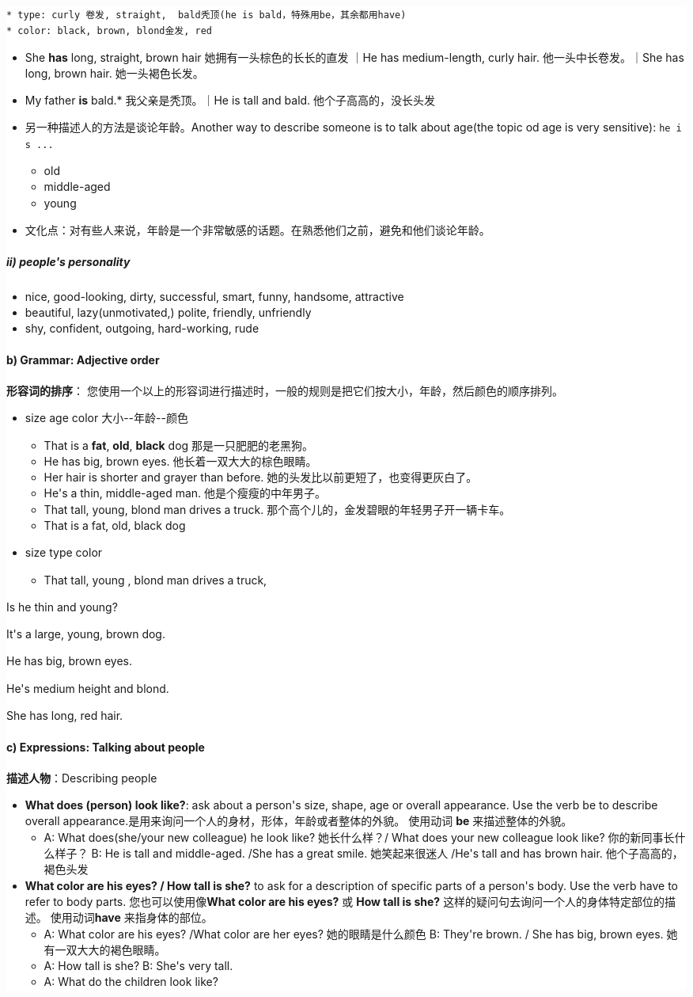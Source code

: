     * type: curly 卷发, straight,  bald秃顶(he is bald，特殊用be，其余都用have)
    * color: black, brown, blond金发, red
  * She **has** long, straight, brown hair 她拥有一头棕色的长长的直发 ｜He has medium-length, curly hair. 他一头中长卷发。｜She has long, brown hair. 她一头褐色长发。
  * My father **is** bald.* 我父亲是秃顶。｜He is tall and bald. 他个子高高的，没长头发

* 另一种描述人的方法是谈论年龄。Another way to describe someone is to talk about age(the topic od age is very sensitive):
  ```he is ...```
   * old 
   * middle-aged
   * young
* 文化点：对有些人来说，年龄是一个非常敏感的话题。在熟悉他们之前，避免和他们谈论年龄。

##### ii) people's personality

* nice, good-looking, dirty, successful, smart, funny, handsome, attractive 
* beautiful, lazy(unmotivated,) polite, friendly, unfriendly 
* shy, confident, outgoing, hard-working, rude  

#### b) Grammar: Adjective order

**形容词的排序**： 您使用一个以上的形容词进行描述时，一般的规则是把它们按大小，年龄，然后颜色的顺序排列。

* size age color 大小--年龄--颜色
  * That is a **fat**, **old**, **black** dog 那是一只肥肥的老黑狗。
  * He has big, brown eyes.	 他长着一双大大的棕色眼睛。
  * Her hair is shorter and grayer than before.	她的头发比以前更短了，也变得更灰白了。
  * He's a thin, middle-aged man.	他是个瘦瘦的中年男子。
  * That tall, young, blond man drives a truck.	那个高个儿的，金发碧眼的年轻男子开一辆卡车。
  * That is a fat, old, black dog
  
* size type color
  * That tall, young , blond man drives a truck,

Is he thin and young?

It's a large, young, brown dog.

He has big, brown eyes.

He's medium height and blond.


She has long, red hair.

#### c) Expressions: Talking about people

**描述人物**：Describing people

* **What does (person) look like?**: ask about a person's size, shape, age or overall appearance. Use the verb be to describe overall appearance.是用来询问一个人的身材，形体，年龄或者整体的外貌。 使用动词 **be** 来描述整体的外貌。
  * A: What does(she/your new colleague) he look like? 她长什么样？/ What does your new colleague look like? 你的新同事长什么样子？
    B: He is tall and middle-aged. /She has a great smile. 她笑起来很迷人 /He's tall and has brown hair. 他个子高高的，褐色头发
* **What color are his eyes? / How tall is she?** to ask for a description of specific parts of a person's body. Use the verb have to refer to body parts. 您也可以使用像**What color are his eyes?** 或 **How tall is she?** 这样的疑问句去询问一个人的身体特定部位的描述。 使用动词**have** 来指身体的部位。
  * A: What color are his eyes?	/What color are her eyes? 她的眼睛是什么颜色
      B: They're brown.	/  She has big, brown eyes. 她有一双大大的褐色眼睛。
  * A: How tall is she?	
      B: She's very tall.	
  * A: What do the children look like?	
  ```